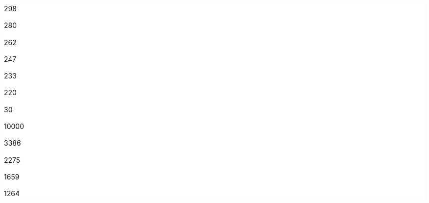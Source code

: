 </td>
      <td width="31" valign="top">

298

</td>
      <td width="31" valign="top">

280

</td>
      <td width="31" valign="top">

262

</td>
      <td valign="top" width="31">

247

</td>
      <td width="31" valign="top">

233

</td>
      <td width="31" valign="top">

220

</td>
    </tr>
    <tr>
      <td width="87" valign="top">

30

</td>
      <td width="37" valign="top">

10000

</td>
      <td valign="top" width="31">

3386

</td>
      <td valign="top" width="31">

2275

</td>
      <td valign="top" width="31">

1659

</td>
      <td valign="top" width="31">

1264

